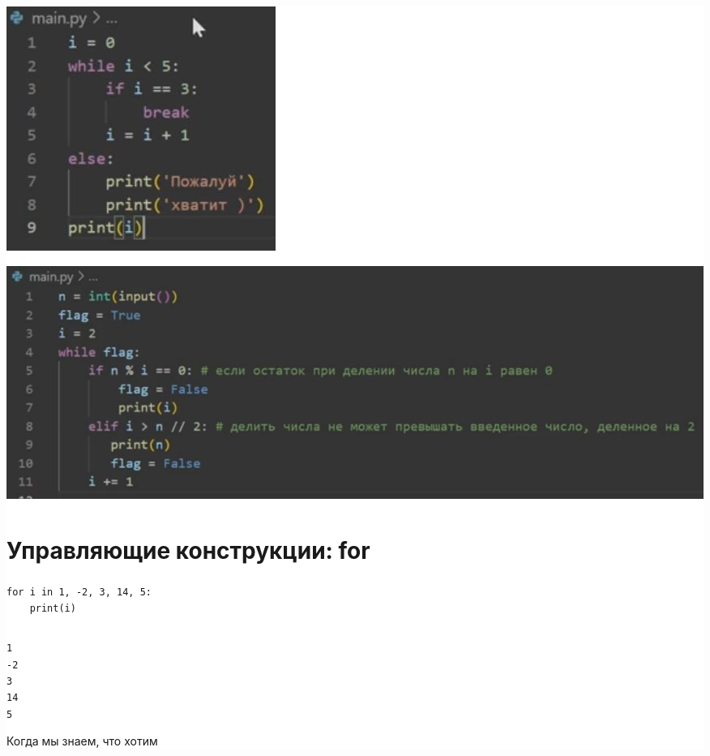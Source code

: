 ![Цикл While & break](.pictures/021.jpg)

![Цикл While flag](.pictures/022.jpg)

# Управляющие конструкции: for
    
    for i in 1, -2, 3, 14, 5:
        print(i)
##
    1
    -2
    3
    14
    5

Когда мы знаем, что хотим

